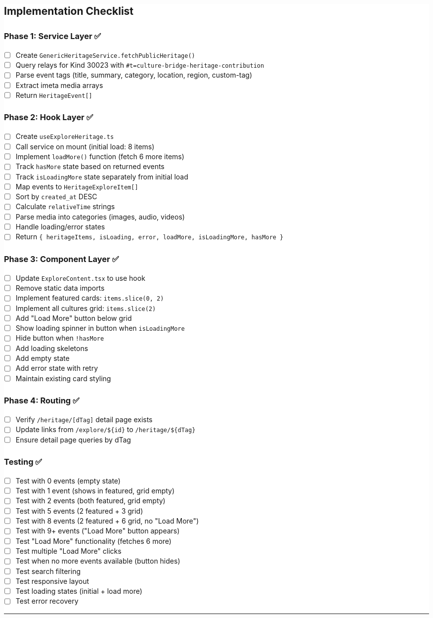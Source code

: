 
## Implementation Checklist

### Phase 1: Service Layer ✅
- [ ] Create `GenericHeritageService.fetchPublicHeritage()`
- [ ] Query relays for Kind 30023 with `#t=culture-bridge-heritage-contribution`
- [ ] Parse event tags (title, summary, category, location, region, custom-tag)
- [ ] Extract imeta media arrays
- [ ] Return `HeritageEvent[]`

### Phase 2: Hook Layer ✅
- [ ] Create `useExploreHeritage.ts`
- [ ] Call service on mount (initial load: 8 items)
- [ ] Implement `loadMore()` function (fetch 6 more items)
- [ ] Track `hasMore` state based on returned events
- [ ] Track `isLoadingMore` state separately from initial load
- [ ] Map events to `HeritageExploreItem[]`
- [ ] Sort by `created_at` DESC
- [ ] Calculate `relativeTime` strings
- [ ] Parse media into categories (images, audio, videos)
- [ ] Handle loading/error states
- [ ] Return `{ heritageItems, isLoading, error, loadMore, isLoadingMore, hasMore }`

### Phase 3: Component Layer ✅
- [ ] Update `ExploreContent.tsx` to use hook
- [ ] Remove static data imports
- [ ] Implement featured cards: `items.slice(0, 2)`
- [ ] Implement all cultures grid: `items.slice(2)`
- [ ] Add "Load More" button below grid
- [ ] Show loading spinner in button when `isLoadingMore`
- [ ] Hide button when `!hasMore`
- [ ] Add loading skeletons
- [ ] Add empty state
- [ ] Add error state with retry
- [ ] Maintain existing card styling

### Phase 4: Routing ✅
- [ ] Verify `/heritage/[dTag]` detail page exists
- [ ] Update links from `/explore/${id}` to `/heritage/${dTag}`
- [ ] Ensure detail page queries by dTag

### Testing ✅
- [ ] Test with 0 events (empty state)
- [ ] Test with 1 event (shows in featured, grid empty)
- [ ] Test with 2 events (both featured, grid empty)
- [ ] Test with 5 events (2 featured + 3 grid)
- [ ] Test with 8 events (2 featured + 6 grid, no "Load More")
- [ ] Test with 9+ events ("Load More" button appears)
- [ ] Test "Load More" functionality (fetches 6 more)
- [ ] Test multiple "Load More" clicks
- [ ] Test when no more events available (button hides)
- [ ] Test search filtering
- [ ] Test responsive layout
- [ ] Test loading states (initial + load more)
- [ ] Test error recovery

---